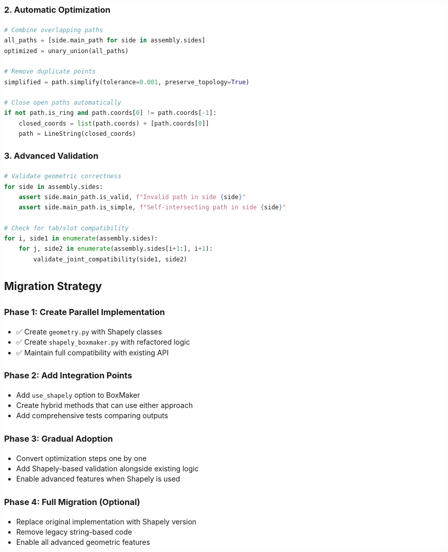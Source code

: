 ### 2. **Automatic Optimization**
```python
# Combine overlapping paths
all_paths = [side.main_path for side in assembly.sides]
optimized = unary_union(all_paths)

# Remove duplicate points
simplified = path.simplify(tolerance=0.001, preserve_topology=True)

# Close open paths automatically
if not path.is_ring and path.coords[0] != path.coords[-1]:
    closed_coords = list(path.coords) + [path.coords[0]]
    path = LineString(closed_coords)
```

### 3. **Advanced Validation**
```python
# Validate geometric correctness
for side in assembly.sides:
    assert side.main_path.is_valid, f"Invalid path in side {side}"
    assert side.main_path.is_simple, f"Self-intersecting path in side {side}"

# Check for tab/slot compatibility
for i, side1 in enumerate(assembly.sides):
    for j, side2 in enumerate(assembly.sides[i+1:], i+1):
        validate_joint_compatibility(side1, side2)
```

## Migration Strategy

### Phase 1: Create Parallel Implementation
- ✅ Create `geometry.py` with Shapely classes
- ✅ Create `shapely_boxmaker.py` with refactored logic
- ✅ Maintain full compatibility with existing API

### Phase 2: Add Integration Points
- Add `use_shapely` option to BoxMaker
- Create hybrid methods that can use either approach
- Add comprehensive tests comparing outputs

### Phase 3: Gradual Adoption
- Convert optimization steps one by one
- Add Shapely-based validation alongside existing logic
- Enable advanced features when Shapely is used

### Phase 4: Full Migration (Optional)
- Replace original implementation with Shapely version
- Remove legacy string-based code
- Enable all advanced geometric features

